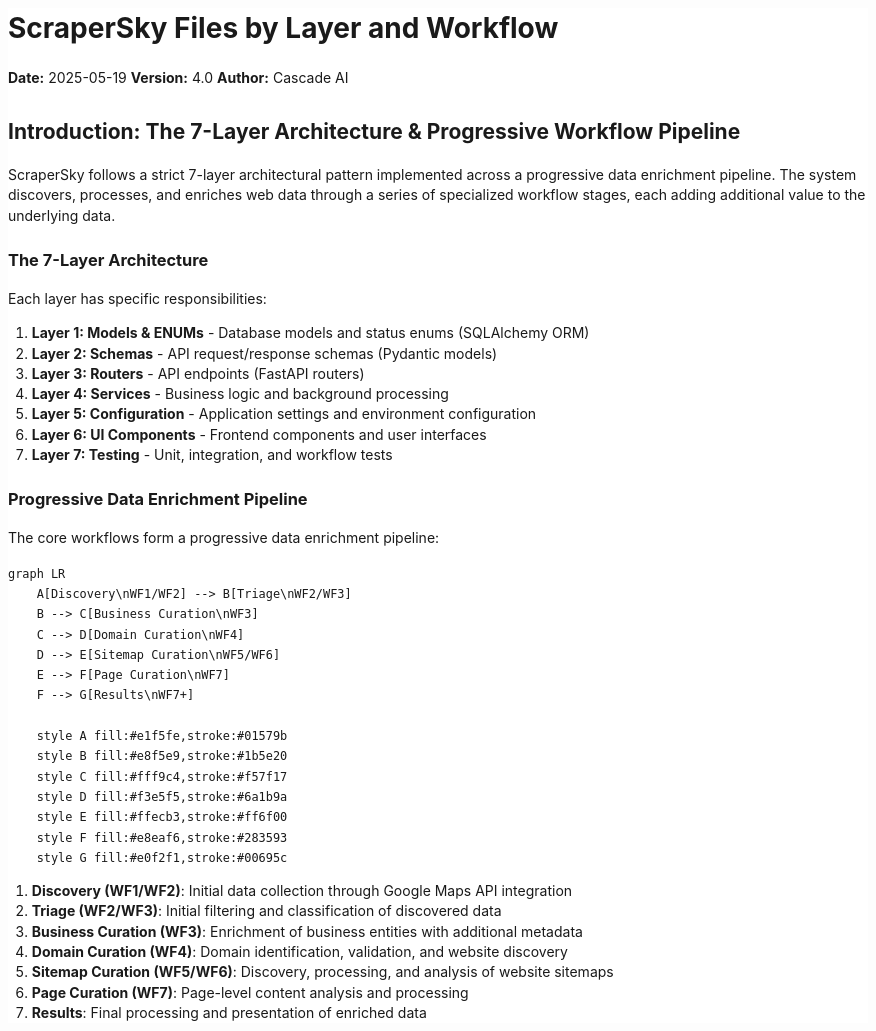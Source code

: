# ScraperSky Files by Layer and Workflow

**Date:** 2025-05-19
**Version:** 4.0
**Author:** Cascade AI

## Introduction: The 7-Layer Architecture & Progressive Workflow Pipeline

ScraperSky follows a strict 7-layer architectural pattern implemented across a progressive data enrichment pipeline. The system discovers, processes, and enriches web data through a series of specialized workflow stages, each adding additional value to the underlying data.

### The 7-Layer Architecture

Each layer has specific responsibilities:

1. **Layer 1: Models & ENUMs** - Database models and status enums (SQLAlchemy ORM)
2. **Layer 2: Schemas** - API request/response schemas (Pydantic models)
3. **Layer 3: Routers** - API endpoints (FastAPI routers)
4. **Layer 4: Services** - Business logic and background processing
5. **Layer 5: Configuration** - Application settings and environment configuration
6. **Layer 6: UI Components** - Frontend components and user interfaces
7. **Layer 7: Testing** - Unit, integration, and workflow tests

### Progressive Data Enrichment Pipeline

The core workflows form a progressive data enrichment pipeline:

```mermaid
graph LR
    A[Discovery\nWF1/WF2] --> B[Triage\nWF2/WF3]
    B --> C[Business Curation\nWF3]
    C --> D[Domain Curation\nWF4]
    D --> E[Sitemap Curation\nWF5/WF6]
    E --> F[Page Curation\nWF7]
    F --> G[Results\nWF7+]

    style A fill:#e1f5fe,stroke:#01579b
    style B fill:#e8f5e9,stroke:#1b5e20
    style C fill:#fff9c4,stroke:#f57f17
    style D fill:#f3e5f5,stroke:#6a1b9a
    style E fill:#ffecb3,stroke:#ff6f00
    style F fill:#e8eaf6,stroke:#283593
    style G fill:#e0f2f1,stroke:#00695c
```

1. **Discovery (WF1/WF2)**: Initial data collection through Google Maps API integration
2. **Triage (WF2/WF3)**: Initial filtering and classification of discovered data
3. **Business Curation (WF3)**: Enrichment of business entities with additional metadata
4. **Domain Curation (WF4)**: Domain identification, validation, and website discovery
5. **Sitemap Curation (WF5/WF6)**: Discovery, processing, and analysis of website sitemaps
6. **Page Curation (WF7)**: Page-level content analysis and processing
7. **Results**: Final processing and presentation of enriched data

